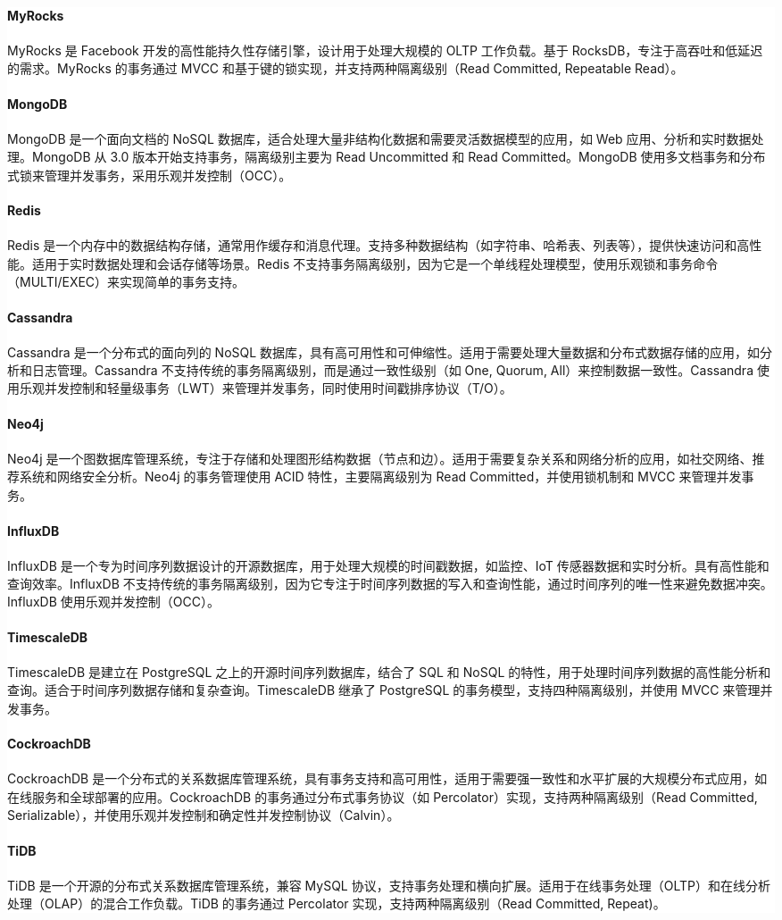 #### MyRocks
MyRocks 是 Facebook 开发的高性能持久性存储引擎，设计用于处理大规模的 OLTP 工作负载。基于 RocksDB，专注于高吞吐和低延迟的需求。MyRocks 的事务通过 MVCC 和基于键的锁实现，并支持两种隔离级别（Read Committed, Repeatable Read）。

#### MongoDB
MongoDB 是一个面向文档的 NoSQL 数据库，适合处理大量非结构化数据和需要灵活数据模型的应用，如 Web 应用、分析和实时数据处理。MongoDB 从 3.0 版本开始支持事务，隔离级别主要为 Read Uncommitted 和 Read Committed。MongoDB 使用多文档事务和分布式锁来管理并发事务，采用乐观并发控制（OCC）。

#### Redis
Redis 是一个内存中的数据结构存储，通常用作缓存和消息代理。支持多种数据结构（如字符串、哈希表、列表等），提供快速访问和高性能。适用于实时数据处理和会话存储等场景。Redis 不支持事务隔离级别，因为它是一个单线程处理模型，使用乐观锁和事务命令（MULTI/EXEC）来实现简单的事务支持。

#### Cassandra
Cassandra 是一个分布式的面向列的 NoSQL 数据库，具有高可用性和可伸缩性。适用于需要处理大量数据和分布式数据存储的应用，如分析和日志管理。Cassandra 不支持传统的事务隔离级别，而是通过一致性级别（如 One, Quorum, All）来控制数据一致性。Cassandra 使用乐观并发控制和轻量级事务（LWT）来管理并发事务，同时使用时间戳排序协议（T/O）。

#### Neo4j
Neo4j 是一个图数据库管理系统，专注于存储和处理图形结构数据（节点和边）。适用于需要复杂关系和网络分析的应用，如社交网络、推荐系统和网络安全分析。Neo4j 的事务管理使用 ACID 特性，主要隔离级别为 Read Committed，并使用锁机制和 MVCC 来管理并发事务。

#### InfluxDB
InfluxDB 是一个专为时间序列数据设计的开源数据库，用于处理大规模的时间戳数据，如监控、IoT 传感器数据和实时分析。具有高性能和查询效率。InfluxDB 不支持传统的事务隔离级别，因为它专注于时间序列数据的写入和查询性能，通过时间序列的唯一性来避免数据冲突。InfluxDB 使用乐观并发控制（OCC）。

#### TimescaleDB
TimescaleDB 是建立在 PostgreSQL 之上的开源时间序列数据库，结合了 SQL 和 NoSQL 的特性，用于处理时间序列数据的高性能分析和查询。适合于时间序列数据存储和复杂查询。TimescaleDB 继承了 PostgreSQL 的事务模型，支持四种隔离级别，并使用 MVCC 来管理并发事务。

#### CockroachDB
CockroachDB 是一个分布式的关系数据库管理系统，具有事务支持和高可用性，适用于需要强一致性和水平扩展的大规模分布式应用，如在线服务和全球部署的应用。CockroachDB 的事务通过分布式事务协议（如 Percolator）实现，支持两种隔离级别（Read Committed, Serializable），并使用乐观并发控制和确定性并发控制协议（Calvin）。

#### TiDB
TiDB 是一个开源的分布式关系数据库管理系统，兼容 MySQL 协议，支持事务处理和横向扩展。适用于在线事务处理（OLTP）和在线分析处理（OLAP）的混合工作负载。TiDB 的事务通过 Percolator 实现，支持两种隔离级别（Read Committed, Repeat)。
